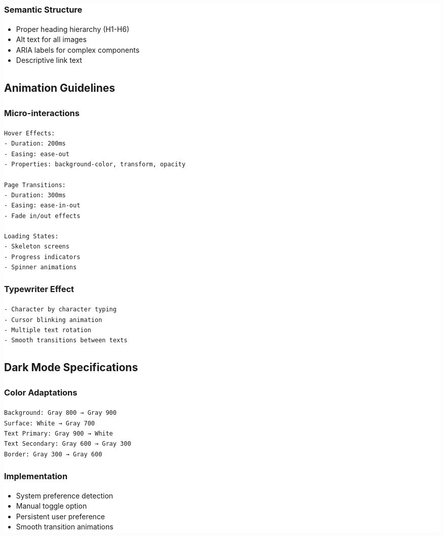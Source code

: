 ### Semantic Structure
- Proper heading hierarchy (H1-H6)
- Alt text for all images
- ARIA labels for complex components
- Descriptive link text

## Animation Guidelines

### Micro-interactions
```
Hover Effects:
- Duration: 200ms
- Easing: ease-out
- Properties: background-color, transform, opacity

Page Transitions:
- Duration: 300ms
- Easing: ease-in-out
- Fade in/out effects

Loading States:
- Skeleton screens
- Progress indicators
- Spinner animations
```

### Typewriter Effect
```
- Character by character typing
- Cursor blinking animation
- Multiple text rotation
- Smooth transitions between texts
```

## Dark Mode Specifications

### Color Adaptations
```
Background: Gray 800 → Gray 900
Surface: White → Gray 700
Text Primary: Gray 900 → White
Text Secondary: Gray 600 → Gray 300
Border: Gray 300 → Gray 600
```

### Implementation
- System preference detection
- Manual toggle option
- Persistent user preference
- Smooth transition animations
